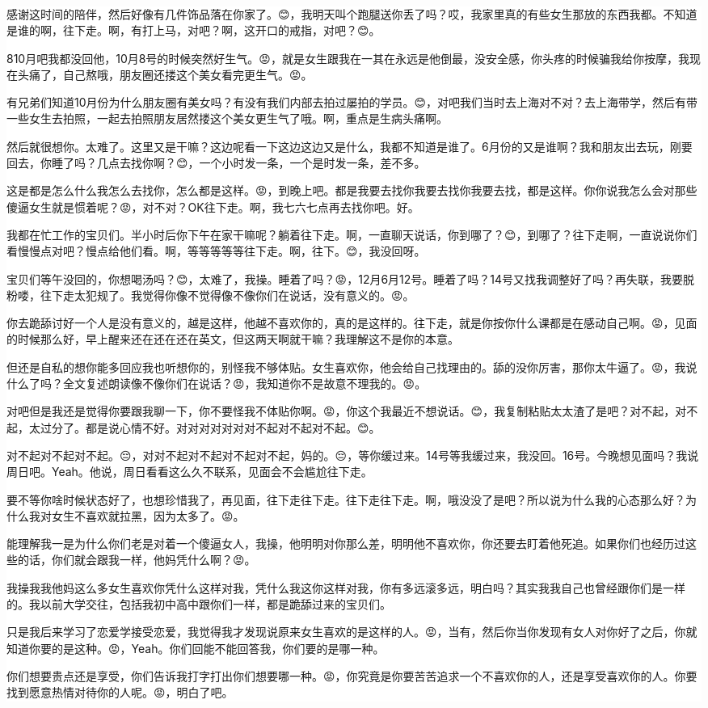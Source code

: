 感谢这时间的陪伴，然后好像有几件饰品落在你家了。😊，我明天叫个跑腿送你丢了吗？哎，我家里真的有些女生那放的东西我都。不知道是谁的啊，往下走。啊，有打上马，对吧？啊，这开口的戒指，对吧？😊。

810月吧我都没回他，10月8号的时候突然好生气。😡，就是女生跟我在一其在永远是他倒最，没安全感，你头疼的时候骗我给你按摩，我现在头痛了，自己熬哦，朋友圈还搂这个美女看完更生气。😡。

有兄弟们知道10月份为什么朋友圈有美女吗？有没有我们内部去拍过屡拍的学员。😊，对吧我们当时去上海对不对？去上海带学，然后有带一些女生去拍照，一起去拍照朋友居然搂这个美女更生气了哦。啊，重点是生病头痛啊。

然后就很想你。太难了。这里又是干嘛？这边呢看一下这边这边又是什么，我都不知道是谁了。6月份的又是谁啊？我和朋友出去玩，刚要回去，你睡了吗？几点去找你啊？😊，一个小时发一条，一个是时发一条，差不多。

这是都是怎么什么我怎么去找你，怎么都是这样。😡，到晚上吧。都是我要去找你我要去找你我要去找，都是这样。你你说我怎么会对那些傻逼女生就是惯着呢？😡，对不对？OK往下走。啊，我七六七点再去找你吧。好。

我都在忙工作的宝贝们。半小时后你下午在家干嘛呢？躺着往下走。啊，一直聊天说话，你到哪了？😊，到哪了？往下走啊，一直说说你们看慢慢点对吧？慢点给他们看。啊，等等等等等往下走。啊，往下。😊，我没回呀。

宝贝们等午没回的，你想喝汤吗？😊，太难了，我操。睡着了吗？😡，12月6月12号。睡着了吗？14号又找我调整好了吗？再失联，我要脱粉喽，往下走太犯规了。我觉得你像不觉得像不像你们在说话，没有意义的。😡。

你去跪舔讨好一个人是没有意义的，越是这样，他越不喜欢你的，真的是这样的。往下走，就是你按你什么课都是在感动自己啊。😡，见面的时候那么好，早上醒来还在还在还在英文，但这两天啊就干嘛？我理解这不是你的本意。

但还是自私的想你能多回应我也听想你的，别怪我不够体贴。女生喜欢你，他会给自己找理由的。舔的没你厉害，那你太牛逼了。😡，我说什么了吗？全文复述朗读像不像你们在说话？😡，我知道你不是故意不理我的。😡。

对吧但是我还是觉得你要跟我聊一下，你不要怪我不体贴你啊。😡，你这个我最近不想说话。😊，我复制粘贴太太渣了是吧？对不起，对不起，太过分了。都是说心情不好。对对对对对对对不起对不起对不起。😊。

对不起对不起对不起。😔，对对不起对不起对不起对不起，妈的。😔，等你缓过来。14号等我缓过来，我没回。16号。今晚想见面吗？我说周日吧。Yeah。他说，周日看看这么久不联系，见面会不会尴尬往下走。

要不等你啥时候状态好了，也想珍惜我了，再见面，往下走往下走。往下走往下走。啊，哦没没了是吧？所以说为什么我的心态那么好？为什么我对女生不喜欢就拉黑，因为太多了。😡。

能理解我一是为什么你们老是对着一个傻逼女人，我操，他明明对你那么差，明明他不喜欢你，你还要去盯着他死追。如果你们也经历过这些的话，你们就会跟我一样，他妈凭什么啊？😡。

我操我我他妈这么多女生喜欢你凭什么这样对我，凭什么我这你这样对我，你有多远滚多远，明白吗？其实我我自己也曾经跟你们是一样的。我以前大学交往，包括我初中高中跟你们一样，都是跪舔过来的宝贝们。

只是我后来学习了恋爱学接受恋爱，我觉得我才发现说原来女生喜欢的是这样的人。😡，当有，然后你当你发现有女人对你好了之后，你就知道你要的是这种。😡，Yeah。你们回能不能回答我，你们要的是哪一种。

你们想要贵点还是享受，你们告诉我打字打出你们想要哪一种。😡，你究竟是你要苦苦追求一个不喜欢你的人，还是享受喜欢你的人。你要找到愿意热情对待你的人呢。😡，明白了吧。

